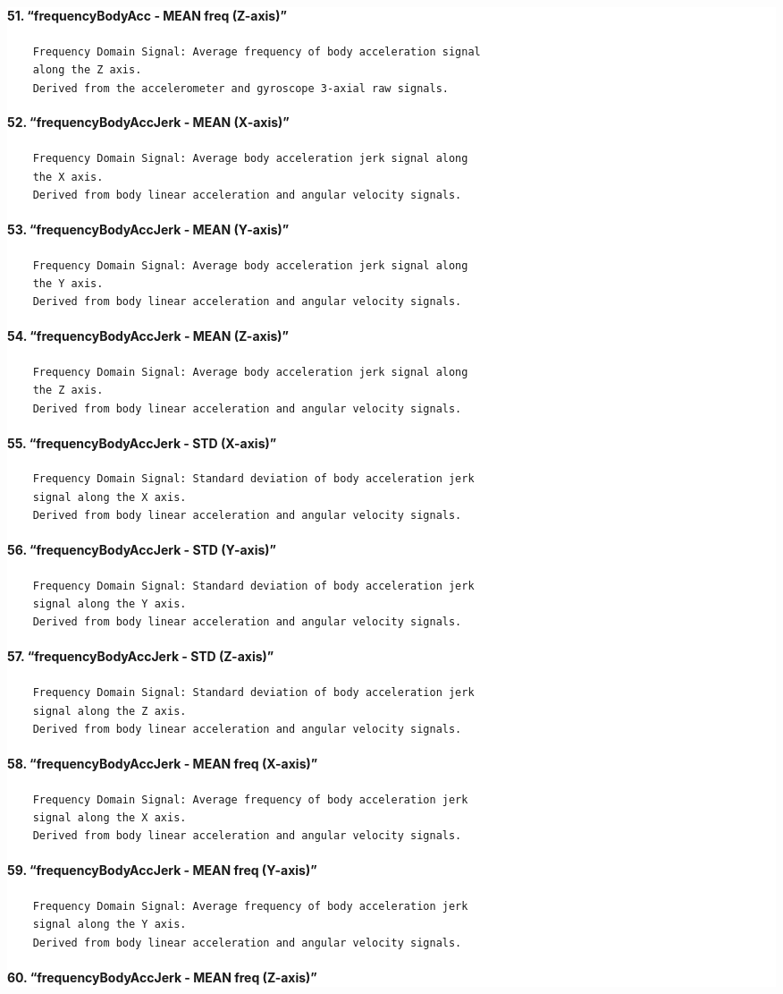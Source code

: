#### 51. “frequencyBodyAcc - MEAN freq (Z-axis)”

        Frequency Domain Signal: Average frequency of body acceleration signal 
        along the Z axis.
        Derived from the accelerometer and gyroscope 3-axial raw signals.

#### 52. “frequencyBodyAccJerk - MEAN (X-axis)”

        Frequency Domain Signal: Average body acceleration jerk signal along 
        the X axis.
        Derived from body linear acceleration and angular velocity signals.

#### 53. “frequencyBodyAccJerk - MEAN (Y-axis)”

        Frequency Domain Signal: Average body acceleration jerk signal along 
        the Y axis.
        Derived from body linear acceleration and angular velocity signals.

#### 54. “frequencyBodyAccJerk - MEAN (Z-axis)”

        Frequency Domain Signal: Average body acceleration jerk signal along 
        the Z axis.
        Derived from body linear acceleration and angular velocity signals.

#### 55. “frequencyBodyAccJerk - STD (X-axis)”

        Frequency Domain Signal: Standard deviation of body acceleration jerk 
        signal along the X axis.
        Derived from body linear acceleration and angular velocity signals.

#### 56. “frequencyBodyAccJerk - STD (Y-axis)”

        Frequency Domain Signal: Standard deviation of body acceleration jerk 
        signal along the Y axis.
        Derived from body linear acceleration and angular velocity signals.

#### 57. “frequencyBodyAccJerk - STD (Z-axis)”

        Frequency Domain Signal: Standard deviation of body acceleration jerk 
        signal along the Z axis.
        Derived from body linear acceleration and angular velocity signals.

#### 58. “frequencyBodyAccJerk - MEAN freq (X-axis)”

        Frequency Domain Signal: Average frequency of body acceleration jerk 
        signal along the X axis.
        Derived from body linear acceleration and angular velocity signals.

#### 59. “frequencyBodyAccJerk - MEAN freq (Y-axis)”

        Frequency Domain Signal: Average frequency of body acceleration jerk 
        signal along the Y axis.
        Derived from body linear acceleration and angular velocity signals.

#### 60. “frequencyBodyAccJerk - MEAN freq (Z-axis)”
